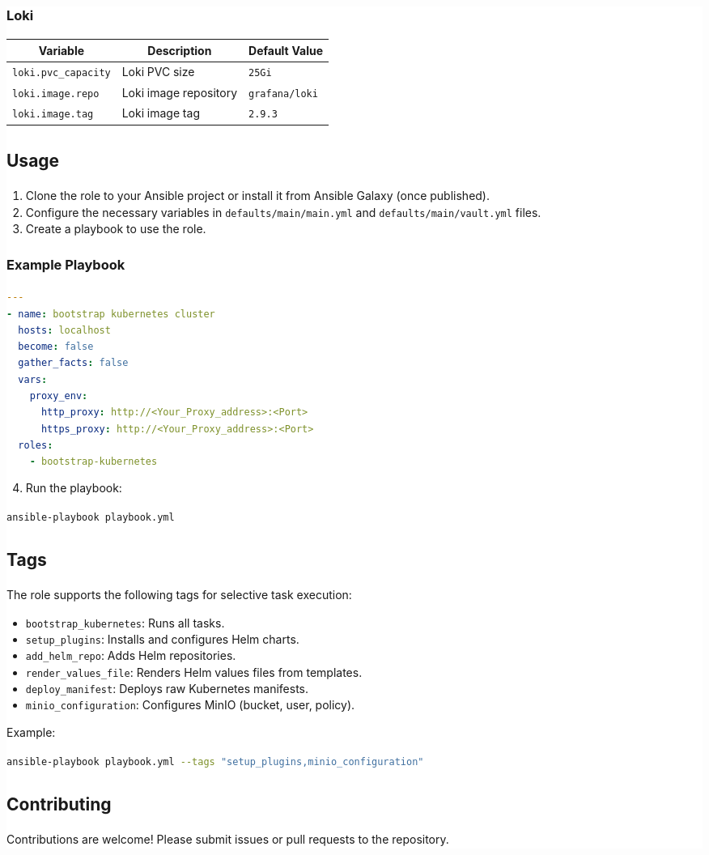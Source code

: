 ### Loki
| Variable                 | Description                              | Default Value                     |
|-------------------------|------------------------------------------|-----------------------------------|
| `loki.pvc_capacity`     | Loki PVC size                            | `25Gi`                           |
| `loki.image.repo`       | Loki image repository                    | `grafana/loki`                   |
| `loki.image.tag`        | Loki image tag                           | `2.9.3`                          |

## Usage
1. Clone the role to your Ansible project or install it from Ansible Galaxy (once published).
2. Configure the necessary variables in `defaults/main/main.yml` and `defaults/main/vault.yml` files.
3. Create a playbook to use the role.

### Example Playbook
```yaml
---
- name: bootstrap kubernetes cluster
  hosts: localhost
  become: false
  gather_facts: false
  vars:
    proxy_env:
      http_proxy: http://<Your_Proxy_address>:<Port>
      https_proxy: http://<Your_Proxy_address>:<Port>
  roles:
    - bootstrap-kubernetes

```

4. Run the playbook:
```bash
ansible-playbook playbook.yml 
```

## Tags
The role supports the following tags for selective task execution:
- `bootstrap_kubernetes`: Runs all tasks.
- `setup_plugins`: Installs and configures Helm charts.
- `add_helm_repo`: Adds Helm repositories.
- `render_values_file`: Renders Helm values files from templates.
- `deploy_manifest`: Deploys raw Kubernetes manifests.
- `minio_configuration`: Configures MinIO (bucket, user, policy).

Example:
```bash
ansible-playbook playbook.yml --tags "setup_plugins,minio_configuration"
```

## Contributing
Contributions are welcome! Please submit issues or pull requests to the repository.
